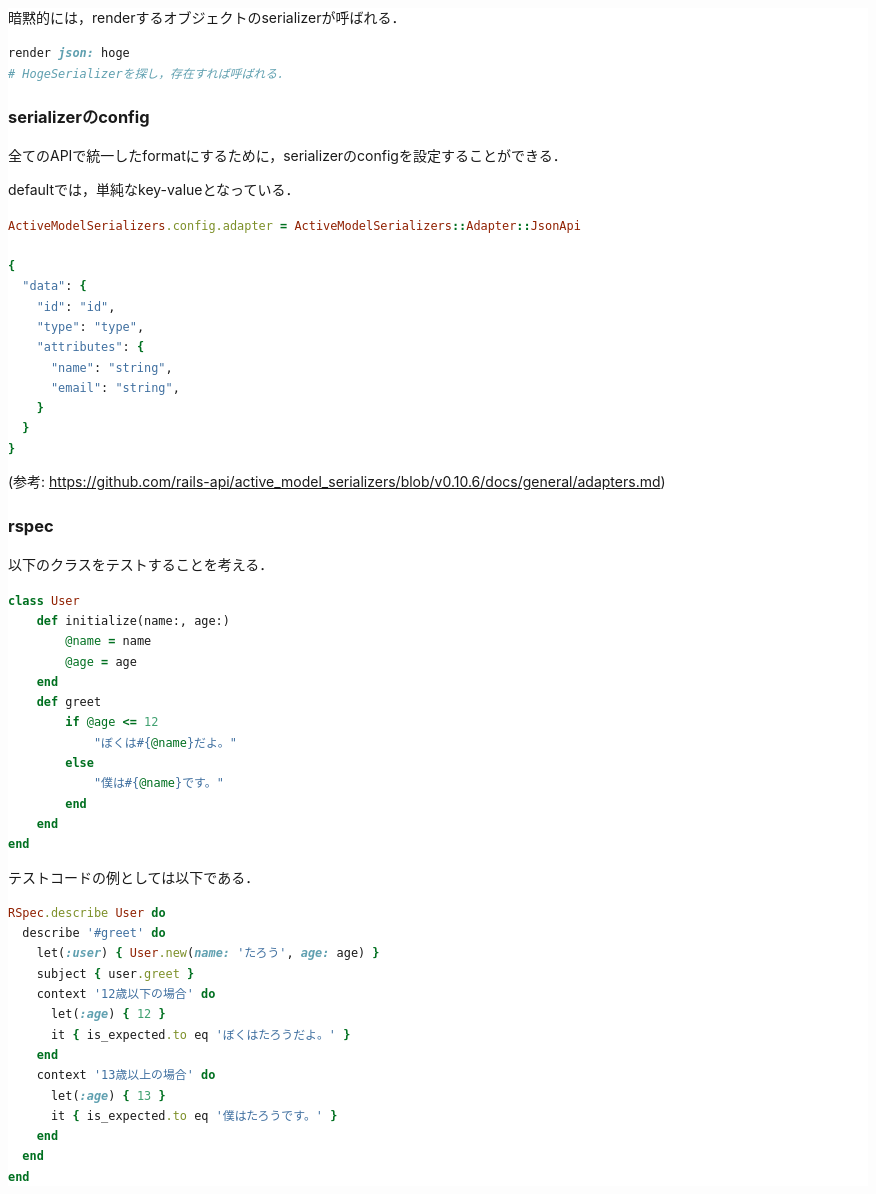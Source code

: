 暗黙的には，renderするオブジェクトのserializerが呼ばれる．

```ruby
render json: hoge
# HogeSerializerを探し，存在すれば呼ばれる．
```

### serializerのconfig
全てのAPIで統一したformatにするために，serializerのconfigを設定することができる．

defaultでは，単純なkey-valueとなっている．

```ruby
ActiveModelSerializers.config.adapter = ActiveModelSerializers::Adapter::JsonApi

{
  "data": {
    "id": "id",
    "type": "type",
    "attributes": {
      "name": "string",
      "email": "string",
    }
  }
}
```

(参考: https://github.com/rails-api/active_model_serializers/blob/v0.10.6/docs/general/adapters.md)


### rspec
以下のクラスをテストすることを考える．

```ruby
class User
    def initialize(name:, age:)
        @name = name
        @age = age
    end
    def greet
        if @age <= 12
            "ぼくは#{@name}だよ。"
        else
            "僕は#{@name}です。"
        end
    end
end
```
テストコードの例としては以下である．

```ruby
RSpec.describe User do
  describe '#greet' do
    let(:user) { User.new(name: 'たろう', age: age) }
    subject { user.greet }
    context '12歳以下の場合' do
      let(:age) { 12 }
      it { is_expected.to eq 'ぼくはたろうだよ。' }
    end
    context '13歳以上の場合' do
      let(:age) { 13 }
      it { is_expected.to eq '僕はたろうです。' }
    end
  end
end
```
